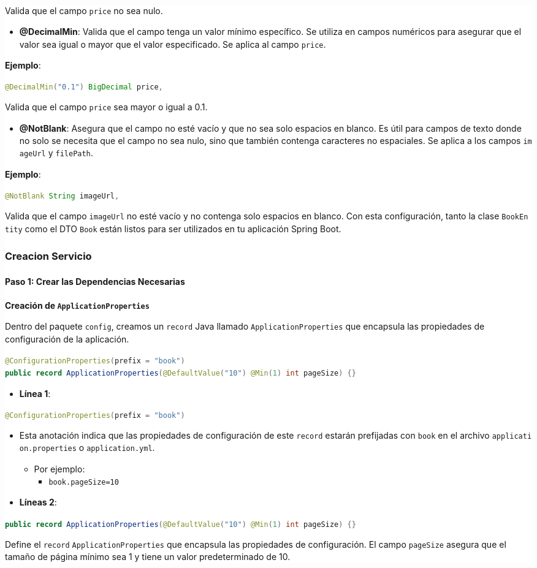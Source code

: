 Valida que el campo `price` no sea nulo.

- **@DecimalMin**: Valida que el campo tenga un valor mínimo específico. Se utiliza en campos numéricos para asegurar que el valor sea igual o mayor que el valor especificado. Se aplica al campo `price`.

**Ejemplo**:

```java
@DecimalMin("0.1") BigDecimal price,
```

Valida que el campo `price` sea mayor o igual a 0.1.

- **@NotBlank**: Asegura que el campo no esté vacío y que no sea solo espacios en blanco. Es útil para campos de texto donde no solo se necesita que el campo no sea nulo, sino que también contenga caracteres no espaciales. Se aplica a los campos `imageUrl` y `filePath`.

**Ejemplo**:

```java
@NotBlank String imageUrl,
```

Valida que el campo `imageUrl` no esté vacío y no contenga solo espacios en blanco.
Con esta configuración, tanto la clase `BookEntity` como el DTO `Book` están listos para ser utilizados en tu aplicación Spring Boot.
  
### **Creacion Servicio**

#### **Paso 1: Crear las Dependencias Necesarias**

**Creación de `ApplicationProperties`**

Dentro del paquete `config`, creamos un `record` Java llamado `ApplicationProperties` que encapsula las propiedades de configuración de la aplicación.

```java title="ApplicationProperties.java" linenums="1"
@ConfigurationProperties(prefix = "book")
public record ApplicationProperties(@DefaultValue("10") @Min(1) int pageSize) {}
```

- **Línea 1**:

```java
@ConfigurationProperties(prefix = "book")
```

 - Esta anotación indica que las propiedades de configuración de este `record` estarán prefijadas con `book` en el archivo `application.properties` o `application.yml`. 
     - Por ejemplo:
         - `book.pageSize=10`

- **Líneas 2**:

```java
public record ApplicationProperties(@DefaultValue("10") @Min(1) int pageSize) {}
```

Define el `record` `ApplicationProperties` que encapsula las propiedades de configuración. El campo `pageSize` asegura que el tamaño de página mínimo sea 1 y tiene un valor predeterminado de 10.
